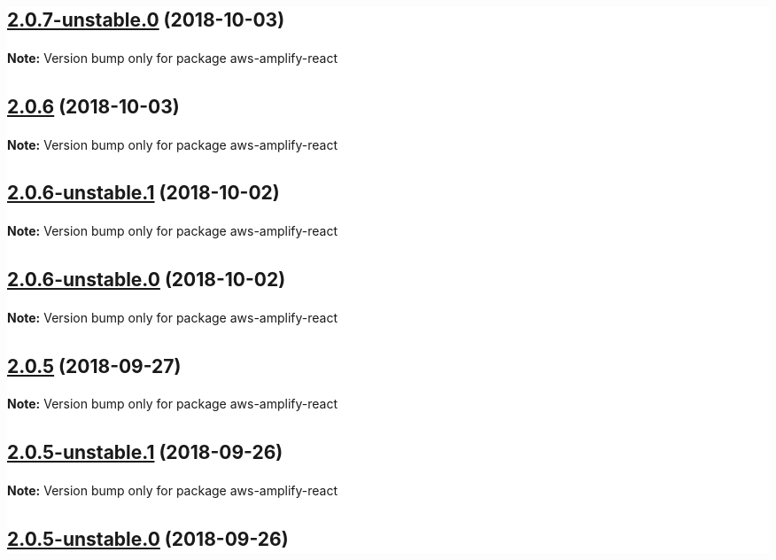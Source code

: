 <a name="2.0.7-unstable.0"></a>

## [2.0.7-unstable.0](https://github.com/aws/aws-amplify/compare/aws-amplify-react@2.0.6-unstable.1...aws-amplify-react@2.0.7-unstable.0) (2018-10-03)

**Note:** Version bump only for package aws-amplify-react

<a name="2.0.6"></a>

## [2.0.6](https://github.com/aws/aws-amplify/compare/aws-amplify-react@2.0.6-unstable.1...aws-amplify-react@2.0.6) (2018-10-03)

**Note:** Version bump only for package aws-amplify-react

<a name="2.0.6-unstable.1"></a>

## [2.0.6-unstable.1](https://github.com/aws/aws-amplify/compare/aws-amplify-react@2.0.6-unstable.0...aws-amplify-react@2.0.6-unstable.1) (2018-10-02)

**Note:** Version bump only for package aws-amplify-react

<a name="2.0.6-unstable.0"></a>

## [2.0.6-unstable.0](https://github.com/aws/aws-amplify/compare/aws-amplify-react@2.0.5...aws-amplify-react@2.0.6-unstable.0) (2018-10-02)

**Note:** Version bump only for package aws-amplify-react

<a name="2.0.5"></a>

## [2.0.5](https://github.com/aws/aws-amplify/compare/aws-amplify-react@2.0.5-unstable.1...aws-amplify-react@2.0.5) (2018-09-27)

**Note:** Version bump only for package aws-amplify-react

<a name="2.0.5-unstable.1"></a>

## [2.0.5-unstable.1](https://github.com/aws/aws-amplify/compare/aws-amplify-react@2.0.5-unstable.0...aws-amplify-react@2.0.5-unstable.1) (2018-09-26)

**Note:** Version bump only for package aws-amplify-react

<a name="2.0.5-unstable.0"></a>

## [2.0.5-unstable.0](https://github.com/aws/aws-amplify/compare/aws-amplify-react@2.0.4...aws-amplify-react@2.0.5-unstable.0) (2018-09-26)
